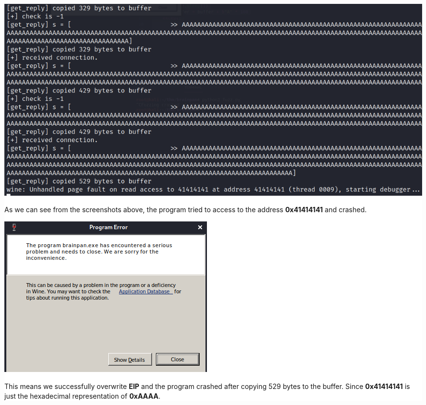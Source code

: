 ![](/assets/img/thm/linux/brainpan/41414141.png)

As we can see from the screenshots above, the program tried to access to the address **0x41414141** and crashed. 

![](/assets/img/thm/linux/brainpan/wine-error.png)

This means we successfully overwrite **EIP** and the program crashed after copying 529 bytes to the buffer. Since **0x41414141** is just the hexadecimal representation of **0xAAAA**.
